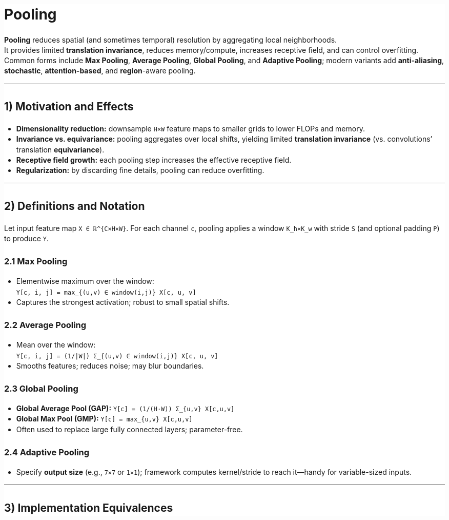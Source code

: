 # Pooling

**Pooling** reduces spatial (and sometimes temporal) resolution by aggregating local neighborhoods.  
It provides limited **translation invariance**, reduces memory/compute, increases receptive field, and can control overfitting.  
Common forms include **Max Pooling**, **Average Pooling**, **Global Pooling**, and **Adaptive Pooling**; modern variants add **anti-aliasing**, **stochastic**, **attention-based**, and **region**-aware pooling.

---

## 1) Motivation and Effects

- **Dimensionality reduction:** downsample `H×W` feature maps to smaller grids to lower FLOPs and memory.  
- **Invariance vs. equivariance:** pooling aggregates over local shifts, yielding limited **translation invariance** (vs. convolutions’ translation **equivariance**).  
- **Receptive field growth:** each pooling step increases the effective receptive field.  
- **Regularization:** by discarding fine details, pooling can reduce overfitting.

---

## 2) Definitions and Notation

Let input feature map `X ∈ ℝ^{C×H×W}`. For each channel `c`, pooling applies a window `K_h×K_w` with stride `S` (and optional padding `P`) to produce `Y`.

### 2.1 Max Pooling
- Elementwise maximum over the window:  
  `Y[c, i, j] = max_{(u,v) ∈ window(i,j)} X[c, u, v]`  
- Captures the strongest activation; robust to small spatial shifts.

### 2.2 Average Pooling
- Mean over the window:  
  `Y[c, i, j] = (1/|W|) Σ_{(u,v) ∈ window(i,j)} X[c, u, v]`  
- Smooths features; reduces noise; may blur boundaries.

### 2.3 Global Pooling
- **Global Average Pool (GAP):** `Y[c] = (1/(H·W)) Σ_{u,v} X[c,u,v]`  
- **Global Max Pool (GMP):** `Y[c] = max_{u,v} X[c,u,v]`  
- Often used to replace large fully connected layers; parameter-free.

### 2.4 Adaptive Pooling
- Specify **output size** (e.g., `7×7` or `1×1`); framework computes kernel/stride to reach it—handy for variable-sized inputs.

---

## 3) Implementation Equivalences
